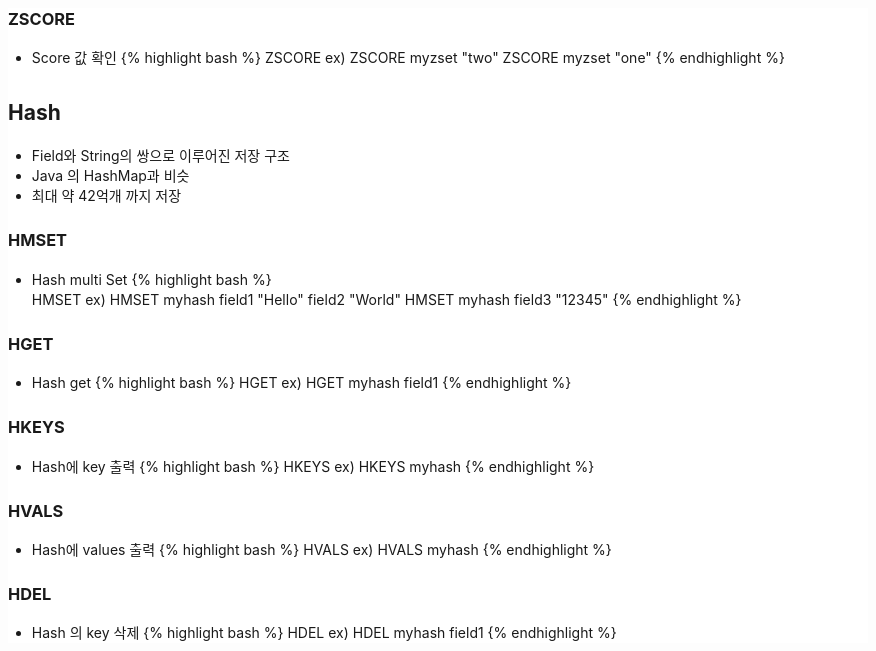 ### ZSCORE
 - Score 값 확인
{% highlight bash %} 
ZSCORE <key> <value>
ex) 
ZSCORE myzset "two"
ZSCORE myzset "one"
{% endhighlight %}

## Hash
 - Field와 String의 쌍으로 이루어진 저장 구조
 - Java 의 HashMap과 비슷
 - 최대 약 42억개 까지 저장 

### HMSET 
 - Hash multi Set 
{% highlight bash %}  
HMSET <key> <field1> <value1> <field2> <value2> 
ex) 
HMSET myhash field1 "Hello" field2 "World"
HMSET myhash field3 "12345"
{% endhighlight %}

### HGET
 - Hash get
{% highlight bash %} 
HGET <key> <filed>
ex) HGET myhash field1
{% endhighlight %}

### HKEYS
 - Hash에 key 출력
{% highlight bash %} 
HKEYS <key> 
ex) HKEYS myhash
{% endhighlight %}

### HVALS
 - Hash에 values 출력
{% highlight bash %} 
HVALS <key> 
ex) HVALS myhash
{% endhighlight %}

### HDEL
 - Hash 의 key 삭제
{% highlight bash %} 
HDEL <key> <filed>
ex) HDEL myhash field1
{% endhighlight %}
